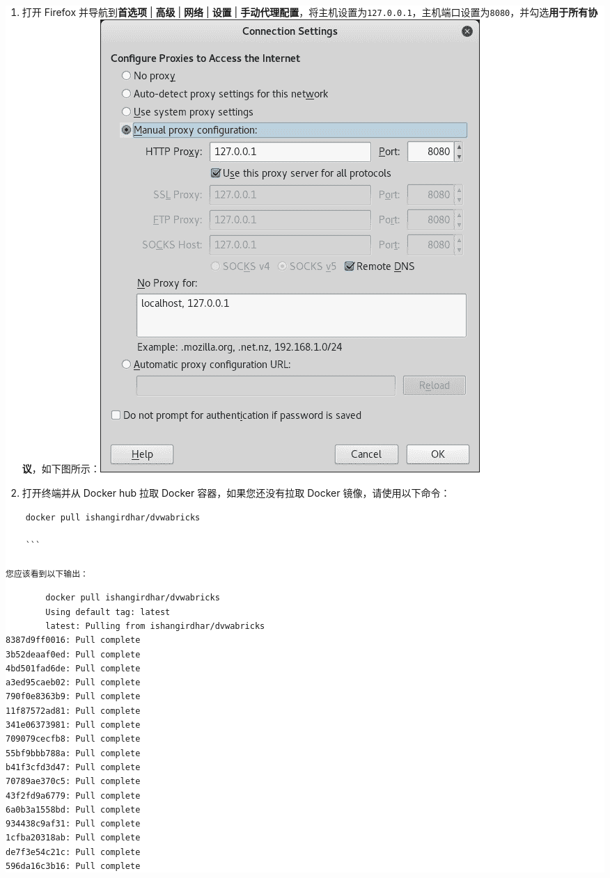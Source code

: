 1.  打开 Firefox 并导航到**首选项** | **高级** | **网络** | **设置** | **手动代理配置**，将主机设置为`127.0.0.1`，主机端口设置为`8080`，并勾选**用于所有协议**，如下图所示：![如何做...](img/image_07_001.jpg)

1.  打开终端并从 Docker hub 拉取 Docker 容器，如果您还没有拉取 Docker 镜像，请使用以下命令：

```
    docker pull ishangirdhar/dvwabricks

    ```

您应该看到以下输出：

```
            docker pull ishangirdhar/dvwabricks
            Using default tag: latest
            latest: Pulling from ishangirdhar/dvwabricks
    8387d9ff0016: Pull complete 
    3b52deaaf0ed: Pull complete 
    4bd501fad6de: Pull complete 
    a3ed95caeb02: Pull complete 
    790f0e8363b9: Pull complete 
    11f87572ad81: Pull complete 
    341e06373981: Pull complete 
    709079cecfb8: Pull complete 
    55bf9bbb788a: Pull complete 
    b41f3cfd3d47: Pull complete 
    70789ae370c5: Pull complete 
    43f2fd9a6779: Pull complete 
    6a0b3a1558bd: Pull complete 
    934438c9af31: Pull complete 
    1cfba20318ab: Pull complete 
    de7f3e54c21c: Pull complete 
    596da16c3b16: Pull complete 